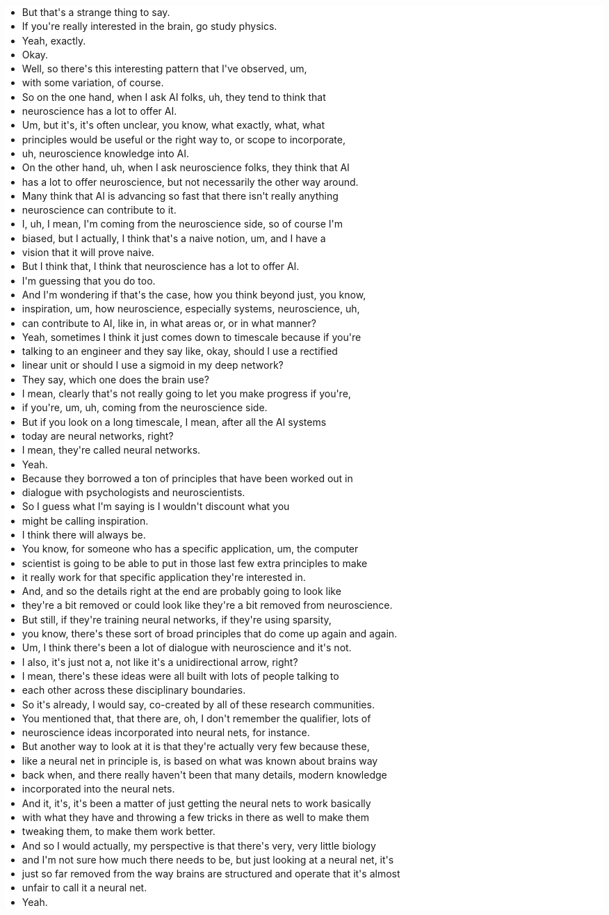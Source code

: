 *  But that's a strange thing to say.
*  If you're really interested in the brain, go study physics.
*  Yeah, exactly.
*  Okay.
*  Well, so there's this interesting pattern that I've observed, um,
*  with some variation, of course.
*  So on the one hand, when I ask AI folks, uh, they tend to think that
*  neuroscience has a lot to offer AI.
*  Um, but it's, it's often unclear, you know, what exactly, what, what
*  principles would be useful or the right way to, or scope to incorporate,
*  uh, neuroscience knowledge into AI.
*  On the other hand, uh, when I ask neuroscience folks, they think that AI
*  has a lot to offer neuroscience, but not necessarily the other way around.
*  Many think that AI is advancing so fast that there isn't really anything
*  neuroscience can contribute to it.
*  I, uh, I mean, I'm coming from the neuroscience side, so of course I'm
*  biased, but I actually, I think that's a naive notion, um, and I have a
*  vision that it will prove naive.
*  But I think that, I think that neuroscience has a lot to offer AI.
*  I'm guessing that you do too.
*  And I'm wondering if that's the case, how you think beyond just, you know,
*  inspiration, um, how neuroscience, especially systems, neuroscience, uh,
*  can contribute to AI, like in, in what areas or, or in what manner?
*  Yeah, sometimes I think it just comes down to timescale because if you're
*  talking to an engineer and they say like, okay, should I use a rectified
*  linear unit or should I use a sigmoid in my deep network?
*  They say, which one does the brain use?
*  I mean, clearly that's not really going to let you make progress if you're,
*  if you're, um, uh, coming from the neuroscience side.
*  But if you look on a long timescale, I mean, after all the AI systems
*  today are neural networks, right?
*  I mean, they're called neural networks.
*  Yeah.
*  Because they borrowed a ton of principles that have been worked out in
*  dialogue with psychologists and neuroscientists.
*  So I guess what I'm saying is I wouldn't discount what you
*  might be calling inspiration.
*  I think there will always be.
*  You know, for someone who has a specific application, um, the computer
*  scientist is going to be able to put in those last few extra principles to make
*  it really work for that specific application they're interested in.
*  And, and so the details right at the end are probably going to look like
*  they're a bit removed or could look like they're a bit removed from neuroscience.
*  But still, if they're training neural networks, if they're using sparsity,
*  you know, there's these sort of broad principles that do come up again and again.
*  Um, I think there's been a lot of dialogue with neuroscience and it's not.
*  I also, it's just not a, not like it's a unidirectional arrow, right?
*  I mean, there's these ideas were all built with lots of people talking to
*  each other across these disciplinary boundaries.
*  So it's already, I would say, co-created by all of these research communities.
*  You mentioned that, that there are, oh, I don't remember the qualifier, lots of
*  neuroscience ideas incorporated into neural nets, for instance.
*  But another way to look at it is that they're actually very few because these,
*  like a neural net in principle is, is based on what was known about brains way
*  back when, and there really haven't been that many details, modern knowledge
*  incorporated into the neural nets.
*  And it, it's, it's been a matter of just getting the neural nets to work basically
*  with what they have and throwing a few tricks in there as well to make them
*  tweaking them, to make them work better.
*  And so I would actually, my perspective is that there's very, very little biology
*  and I'm not sure how much there needs to be, but just looking at a neural net, it's
*  just so far removed from the way brains are structured and operate that it's almost
*  unfair to call it a neural net.
*  Yeah.